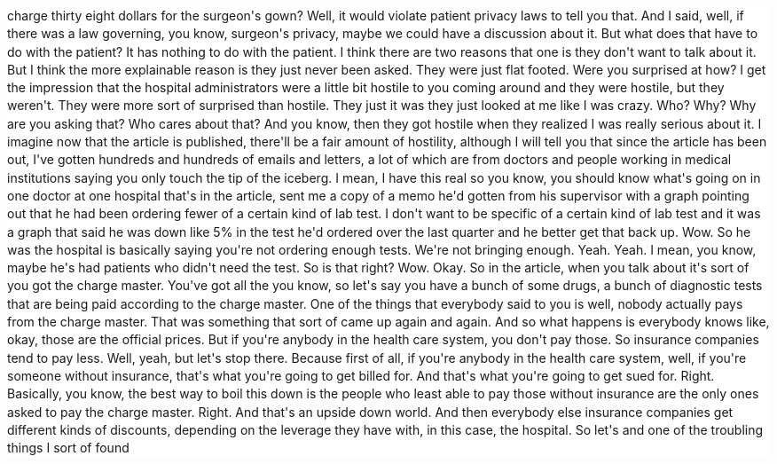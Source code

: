charge thirty eight dollars for the surgeon's gown? Well, it
would violate patient privacy laws to tell you that. And I
said, well, if there was a law governing, you know, surgeon's
privacy, maybe we could have a discussion about it. But
what does that have to do with the patient? It has nothing
to do with the patient. I think there are two reasons
that one is they don't want to talk about it. But I
think the more explainable reason is they just never been
asked. They were just flat footed.
Were you surprised at how? I get the impression that the
hospital administrators were a little bit hostile to you
coming around and they were hostile, but they weren't. They
were more sort of surprised than hostile. They just it was
they just looked at me like I was crazy. Who? Why? Why
are you asking that? Who cares about that? And you
know, then they got hostile when they realized I was
really serious about it. I imagine now that the article
is published, there'll be a fair amount of hostility,
although I will tell you that since the article has
been out, I've gotten hundreds and hundreds of emails
and letters, a lot of which are from doctors and
people working in medical institutions saying you only
touch the tip of the iceberg. I mean, I have
this real so you know, you should know what's
going on in one doctor at one hospital that's in
the article, sent me a copy of a memo he'd gotten
from his supervisor with a graph pointing out that
he had been ordering fewer of a certain kind of
lab test. I don't want to be specific of a
certain kind of lab test and it was a graph that
said he was down like 5% in the test he'd ordered
over the last quarter and he better get that back
up. Wow. So he was the hospital is basically
saying you're not ordering enough tests. We're
not bringing enough. Yeah. Yeah. I mean, you
know, maybe he's had patients who didn't need the
test. So is that right? Wow. Okay. So in the
article, when you talk about it's sort of you
got the charge master. You've got all the you
know, so let's say you have a bunch of some
drugs, a bunch of diagnostic tests that are
being paid according to the charge master. One
of the things that everybody said to you is
well, nobody actually pays from the charge master.
That was something that sort of came up again
and again. And so what happens is everybody
knows like, okay, those are the official prices.
But if you're anybody in the health care system,
you don't pay those. So insurance companies
tend to pay less. Well, yeah, but let's stop
there. Because first of all, if you're anybody
in the health care system, well, if you're
someone without insurance, that's what you're
going to get billed for. And that's what
you're going to get sued for. Right. Basically,
you know, the best way to boil this down is
the people who least able to pay those without
insurance are the only ones asked to pay the
charge master. Right. And that's an upside
down world. And then everybody else insurance
companies get different kinds of discounts,
depending on the leverage they have with,
in this case, the hospital. So let's and
one of the troubling things I sort of found